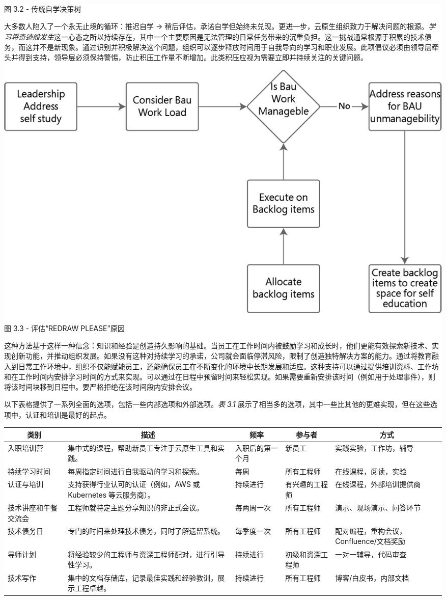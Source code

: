 图 3.2 - 传统自学决策树

大多数人陷入了一个永无止境的循环：推迟自学 -> 稍后评估，承诺自学但始终未兑现。更进一步，云原生组织致力于解决问题的根源。*学习将奇迹般发生*这一心态之所以持续存在，其中一个主要原因是无法管理的日常任务带来的沉重负担。这一挑战通常根源于积累的技术债务，而这并不是新现象。通过识别并积极解决这个问题，组织可以逐步释放时间用于自我导向的学习和职业发展。此项倡议必须由领导层牵头并得到支持，领导层必须保持警惕，防止积压工作量不断增加。此类积压应视为需要立即并持续关注的关键问题。

![图 3.3：评估“REDRAW PLEASE”原因](img/B22364_03_3.jpg)

图 3.3 - 评估“REDRAW PLEASE”原因

这种方法基于这样一种信念：知识和经验是创造持久影响的基础。当员工在工作时间内被鼓励学习和成长时，他们更能有效探索新技术、实现创新功能，并推动组织发展。如果没有这种对持续学习的承诺，公司就会面临停滞风险，限制了创造独特解决方案的能力。通过将教育融入到日常工作环境中，组织不仅能赋能员工，还能确保员工在不断变化的环境中长期发展和适应。这种支持可以通过提供培训资料、工作坊和在工作时间内安排学习时间的方式来实现。可以通过在日程中预留时间来轻松实现。如果需要重新安排该时间（例如用于处理事件），则将该时间块移到日程中。要严格拒绝在该时间段内安排会议。

以下表格提供了一系列全面的选项，包括一些内部选项和外部选项。*表 3.1* 展示了相当多的选项，其中一些比其他的更难实现，但在这些选项中，认证和培训是最好的起点。

| **类别** | **描述** | **频率** | **参与者** | **方式** |
| --- | --- | --- | --- | --- |
| 入职培训营 | 集中式的课程，帮助新员工专注于云原生工具和实践。 | 入职后的第一个月 | 新员工 | 实践实验，工作坊，辅导 |
| 持续学习时间 | 每周指定时间进行自我驱动的学习和探索。 | 每周 | 所有工程师 | 在线课程，阅读，实验 |
| 认证与培训 | 支持获得行业认可的认证（例如，AWS 或 Kubernetes 等云服务商）。 | 持续进行 | 有兴趣的工程师 | 在线课程，外部培训提供商 |
| 技术讲座和午餐交流会 | 工程师就特定主题分享知识的非正式会议。 | 每两周一次 | 所有工程师 | 演示、现场演示、问答环节 |
| 技术债务日 | 专门的时间来处理技术债务，同时了解遗留系统。 | 每季度一次 | 所有工程师 | 配对编程，重构会议，Confluence/文档奖励 |
| 导师计划 | 将经验较少的工程师与资深工程师配对，进行引导性学习。 | 持续进行 | 初级和资深工程师 | 一对一辅导，代码审查 |
| 技术写作 | 集中的文档存储库，记录最佳实践和经验教训，展示工程卓越。 | 持续进行 | 所有工程师 | 博客/白皮书，内部文档 |
